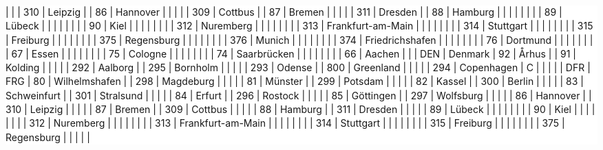 |         |                         | 310                | Leipzig            |         | 86              | Hannover                  |     |
|         |                         | 309                | Cottbus            |         | 87              | Bremen                    |     |
|         |                         | 311                | Dresden            |         | 88              | Hamburg                   |     |
|         |                         |                    |                    |         | 89              | Lübeck                    |     |
|         |                         |                    |                    |         | 90              | Kiel                      |     |
|         |                         |                    |                    |         | 312             | Nuremberg                 |     |
|         |                         |                    |                    |         | 313             | Frankfurt-am-Main         |     |
|         |                         |                    |                    |         | 314             | Stuttgart                 |     |
|         |                         |                    |                    |         | 315             | Freiburg                  |     |
|         |                         |                    |                    |         | 375             | Regensburg                |     |
|         |                         |                    |                    |         | 376             | Munich                    |     |
|         |                         |                    |                    |         | 374             | Friedrichshafen           |     |
|         |                         |                    |                    |         | 76              | Dortmund                  |     |
|         |                         |                    |                    |         | 67              | Essen                     |     |
|         |                         |                    |                    |         | 75              | Cologne                   |     |
|         |                         |                    |                    |         | 74              | Saarbrücken               |     |
|         |                         |                    |                    |         | 66              | Aachen                    |     |
| DEN     | Denmark                 | 92                 | Århus              |         | 91              | Kolding                   |     |
|         |                         | 292                | Aalborg            |         | 295             | Bornholm                  |     |
|         |                         | 293                | Odense             |         | 800             | Greenland                 |     |
|         |                         | 294                | Copenhagen         | C       |                 |                           |     |
| DFR     | FRG                     | 80                 | Wilhelmshafen      |         | 298             | Magdeburg                 |     |
|         |                         | 81                 | Münster            |         | 299             | Potsdam                   |     |
|         |                         | 82                 | Kassel             |         | 300             | Berlin                    |     |
|         |                         | 83                 | Schweinfurt        |         | 301             | Stralsund                 |     |
|         |                         | 84                 | Erfurt             |         | 296             | Rostock                   |     |
|         |                         | 85                 | Göttingen          |         | 297             | Wolfsburg                 |     |
|         |                         | 86                 | Hannover           |         | 310             | Leipzig                   |     |
|         |                         | 87                 | Bremen             |         | 309             | Cottbus                   |     |
|         |                         | 88                 | Hamburg            |         | 311             | Dresden                   |     |
|         |                         | 89                 | Lübeck             |         |                 |                           |     |
|         |                         | 90                 | Kiel               |         |                 |                           |     |
|         |                         | 312                | Nuremberg          |         |                 |                           |     |
|         |                         | 313                | Frankfurt-am-Main  |         |                 |                           |     |
|         |                         | 314                | Stuttgart          |         |                 |                           |     |
|         |                         | 315                | Freiburg           |         |                 |                           |     |
|         |                         | 375                | Regensburg         |         |                 |                           |     |
